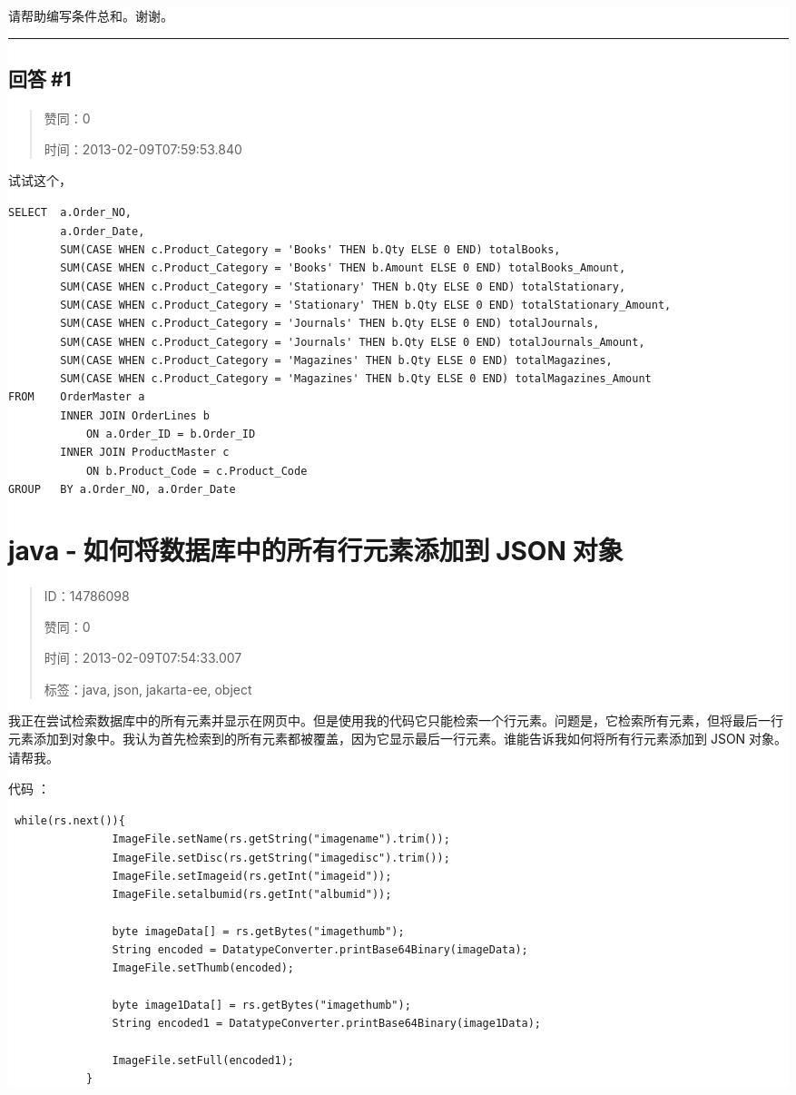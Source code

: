 请帮助编写条件总和。谢谢。

* * *

## 回答 #1

> 赞同：0
> 
> 时间：2013-02-09T07:59:53.840

试试这个，

```
SELECT  a.Order_NO,
        a.Order_Date,
        SUM(CASE WHEN c.Product_Category = 'Books' THEN b.Qty ELSE 0 END) totalBooks,
        SUM(CASE WHEN c.Product_Category = 'Books' THEN b.Amount ELSE 0 END) totalBooks_Amount,
        SUM(CASE WHEN c.Product_Category = 'Stationary' THEN b.Qty ELSE 0 END) totalStationary,
        SUM(CASE WHEN c.Product_Category = 'Stationary' THEN b.Qty ELSE 0 END) totalStationary_Amount,
        SUM(CASE WHEN c.Product_Category = 'Journals' THEN b.Qty ELSE 0 END) totalJournals,
        SUM(CASE WHEN c.Product_Category = 'Journals' THEN b.Qty ELSE 0 END) totalJournals_Amount,
        SUM(CASE WHEN c.Product_Category = 'Magazines' THEN b.Qty ELSE 0 END) totalMagazines,
        SUM(CASE WHEN c.Product_Category = 'Magazines' THEN b.Qty ELSE 0 END) totalMagazines_Amount
FROM    OrderMaster a
        INNER JOIN OrderLines b 
            ON a.Order_ID = b.Order_ID
        INNER JOIN ProductMaster c
            ON b.Product_Code = c.Product_Code
GROUP   BY a.Order_NO, a.Order_Date 
```

# java - 如何将数据库中的所有行元素添加到 JSON 对象

> ID：14786098
> 
> 赞同：0
> 
> 时间：2013-02-09T07:54:33.007
> 
> 标签：java, json, jakarta-ee, object

我正在尝试检索数据库中的所有元素并显示在网页中。但是使用我的代码它只能检索一个行元素。问题是，它检索所有元素，但将最后一行元素添加到对象中。我认为首先检索到的所有元素都被覆盖，因为它显示最后一行元素。谁能告诉我如何将所有行元素添加到 JSON 对象。请帮我。

代码 ：

```
 while(rs.next()){
                ImageFile.setName(rs.getString("imagename").trim());
                ImageFile.setDisc(rs.getString("imagedisc").trim());
                ImageFile.setImageid(rs.getInt("imageid"));
                ImageFile.setalbumid(rs.getInt("albumid"));

                byte imageData[] = rs.getBytes("imagethumb");
                String encoded = DatatypeConverter.printBase64Binary(imageData);
                ImageFile.setThumb(encoded);

                byte image1Data[] = rs.getBytes("imagethumb");
                String encoded1 = DatatypeConverter.printBase64Binary(image1Data);

                ImageFile.setFull(encoded1);
            } 
```
